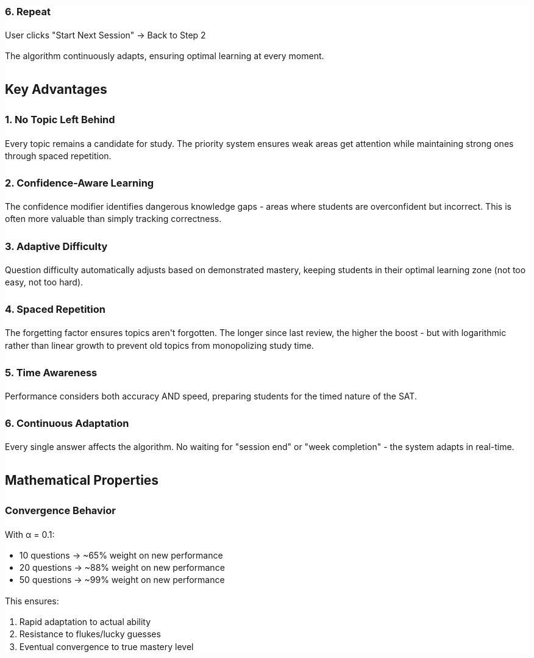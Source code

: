 ### 6. Repeat

User clicks "Start Next Session" → Back to Step 2

The algorithm continuously adapts, ensuring optimal learning at every moment.

## Key Advantages

### 1. **No Topic Left Behind**

Every topic remains a candidate for study. The priority system ensures weak areas get attention while maintaining strong ones through spaced repetition.

### 2. **Confidence-Aware Learning**

The confidence modifier identifies dangerous knowledge gaps - areas where students are overconfident but incorrect. This is often more valuable than simply tracking correctness.

### 3. **Adaptive Difficulty**

Question difficulty automatically adjusts based on demonstrated mastery, keeping students in their optimal learning zone (not too easy, not too hard).

### 4. **Spaced Repetition**

The forgetting factor ensures topics aren't forgotten. The longer since last review, the higher the boost - but with logarithmic rather than linear growth to prevent old topics from monopolizing study time.

### 5. **Time Awareness**

Performance considers both accuracy AND speed, preparing students for the timed nature of the SAT.

### 6. **Continuous Adaptation**

Every single answer affects the algorithm. No waiting for "session end" or "week completion" - the system adapts in real-time.

## Mathematical Properties

### Convergence Behavior

With α = 0.1:

- 10 questions → ~65% weight on new performance
- 20 questions → ~88% weight on new performance
- 50 questions → ~99% weight on new performance

This ensures:

1. Rapid adaptation to actual ability
2. Resistance to flukes/lucky guesses
3. Eventual convergence to true mastery level
